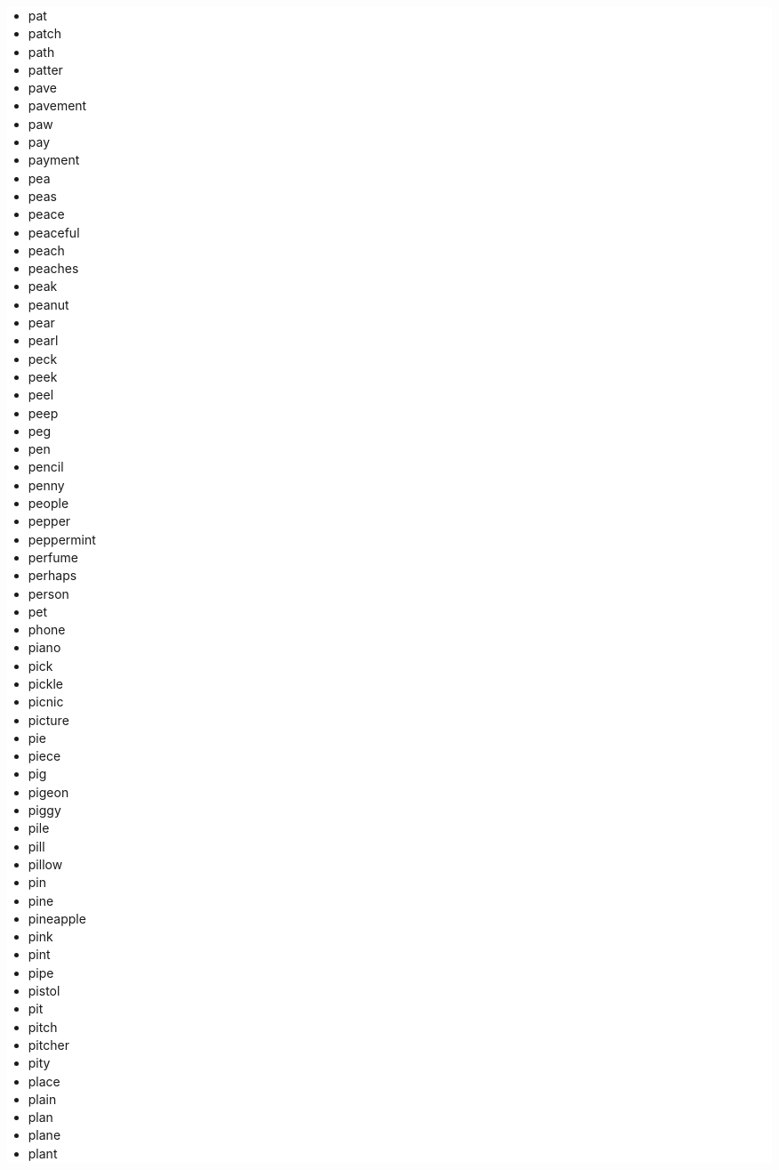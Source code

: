   * pat
  * patch
  * path
  * patter
  * pave
  * pavement
  * paw
  * pay
  * payment
  * pea
  * peas
  * peace
  * peaceful
  * peach
  * peaches
  * peak
  * peanut
  * pear
  * pearl
  * peck
  * peek
  * peel
  * peep
  * peg
  * pen
  * pencil
  * penny
  * people
  * pepper
  * peppermint
  * perfume
  * perhaps
  * person
  * pet
  * phone
  * piano
  * pick
  * pickle
  * picnic
  * picture
  * pie
  * piece
  * pig
  * pigeon
  * piggy
  * pile
  * pill
  * pillow
  * pin
  * pine
  * pineapple
  * pink
  * pint
  * pipe
  * pistol
  * pit
  * pitch
  * pitcher
  * pity
  * place
  * plain
  * plan
  * plane
  * plant